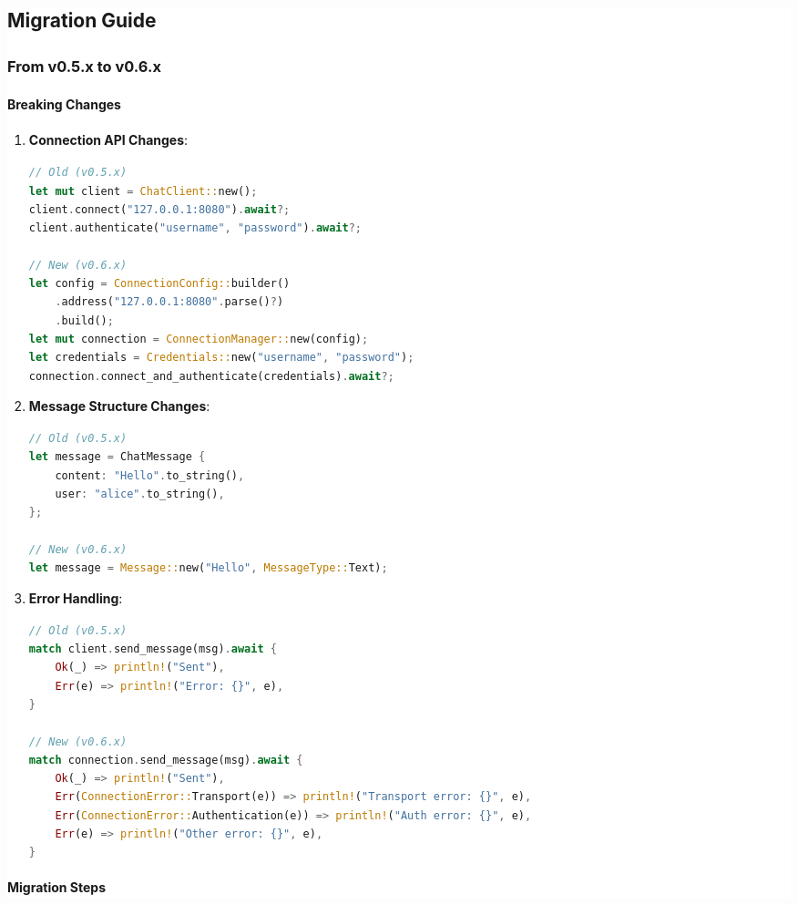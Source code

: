 ## Migration Guide

### From v0.5.x to v0.6.x

#### Breaking Changes

1. **Connection API Changes**:
   ```rust
   // Old (v0.5.x)
   let mut client = ChatClient::new();
   client.connect("127.0.0.1:8080").await?;
   client.authenticate("username", "password").await?;
   
   // New (v0.6.x)
   let config = ConnectionConfig::builder()
       .address("127.0.0.1:8080".parse()?)
       .build();
   let mut connection = ConnectionManager::new(config);
   let credentials = Credentials::new("username", "password");
   connection.connect_and_authenticate(credentials).await?;
   ```

2. **Message Structure Changes**:
   ```rust
   // Old (v0.5.x)
   let message = ChatMessage {
       content: "Hello".to_string(),
       user: "alice".to_string(),
   };
   
   // New (v0.6.x)
   let message = Message::new("Hello", MessageType::Text);
   ```

3. **Error Handling**:
   ```rust
   // Old (v0.5.x)
   match client.send_message(msg).await {
       Ok(_) => println!("Sent"),
       Err(e) => println!("Error: {}", e),
   }
   
   // New (v0.6.x)
   match connection.send_message(msg).await {
       Ok(_) => println!("Sent"),
       Err(ConnectionError::Transport(e)) => println!("Transport error: {}", e),
       Err(ConnectionError::Authentication(e)) => println!("Auth error: {}", e),
       Err(e) => println!("Other error: {}", e),
   }
   ```

#### Migration Steps
